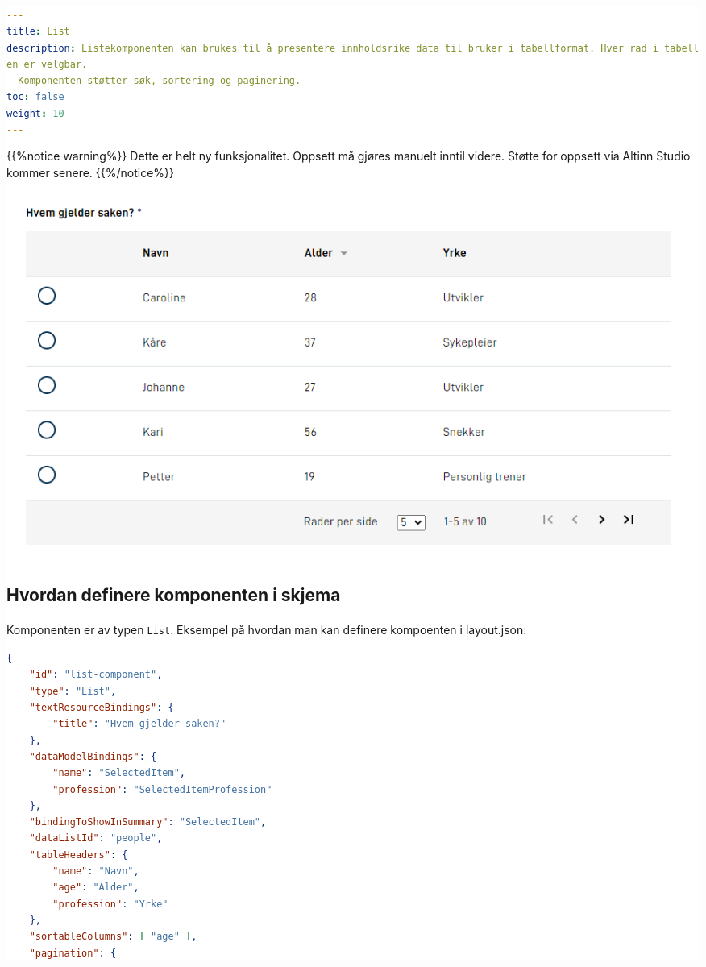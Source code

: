 ```yaml
---
title: List
description: Listekomponenten kan brukes til å presentere innholdsrike data til bruker i tabellformat. Hver rad i tabellen er velgbar.
  Komponenten støtter søk, sortering og paginering.
toc: false
weight: 10
---
```


{{%notice warning%}}
Dette er helt ny funksjonalitet. Oppsett må gjøres manuelt inntil videre. Støtte for oppsett via Altinn Studio kommer 
senere.
{{%/notice%}}

![ListComponent](listComponent.png "Eksempel på hvordan listekomponenten ser ut")

## Hvordan definere komponenten i skjema 
Komponenten er av typen `List`. Eksempel på hvordan man kan definere kompoenten i layout.json:
```json
{
    "id": "list-component",
    "type": "List",
    "textResourceBindings": {
        "title": "Hvem gjelder saken?"
    },
    "dataModelBindings": {
        "name": "SelectedItem",
        "profession": "SelectedItemProfession"
    },
    "bindingToShowInSummary": "SelectedItem",
    "dataListId": "people",
    "tableHeaders": {
        "name": "Navn",
        "age": "Alder",
        "profession": "Yrke"
    },
    "sortableColumns": [ "age" ],
    "pagination": {
```
